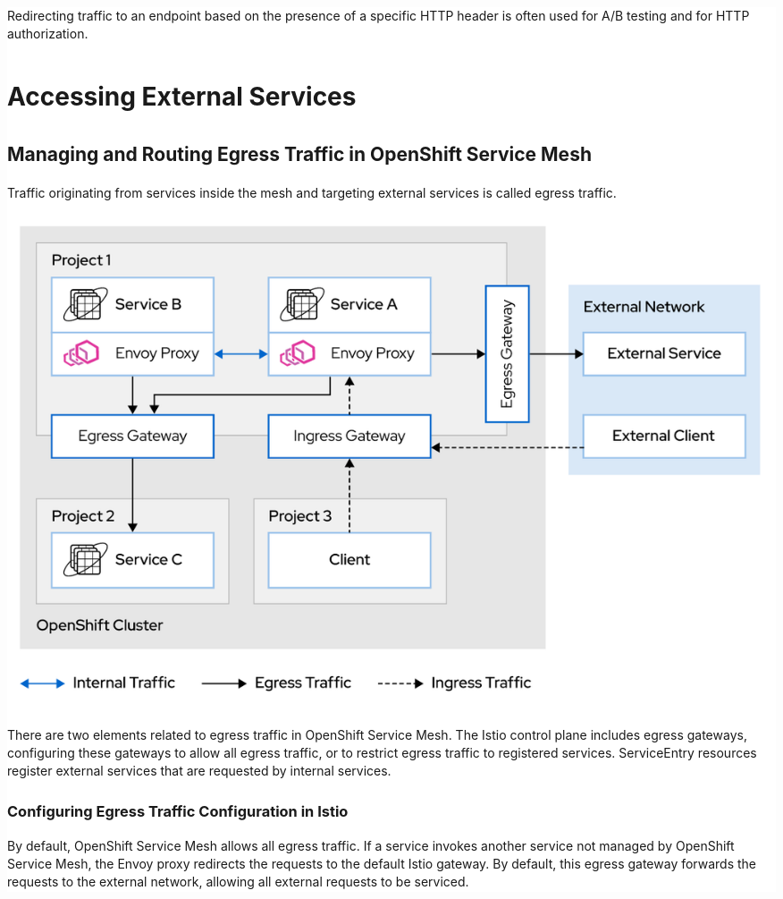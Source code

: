 Redirecting traffic to an endpoint based on the presence of a specific HTTP header is often used for A/B testing and for HTTP authorization.

# Accessing External Services
## Managing and Routing Egress Traffic in OpenShift Service Mesh

Traffic originating from services inside the mesh and targeting external services is called egress traffic.

![cba5dcb565ed4dcfef200a58b0503a3f.png](../_resources/e48658d6d86e4745a5fabd7225884177.png)

There are two elements related to egress traffic in OpenShift Service Mesh. The Istio control plane includes egress gateways, configuring these gateways to allow all egress traffic, or to restrict egress traffic to registered services. ServiceEntry resources register external services that are requested by internal services.

### Configuring Egress Traffic Configuration in Istio

By default, OpenShift Service Mesh allows all egress traffic. If a service invokes another service not managed by OpenShift Service Mesh, the Envoy proxy redirects the requests to the default Istio gateway. By default, this egress gateway forwards the requests to the external network, allowing all external requests to be serviced.
